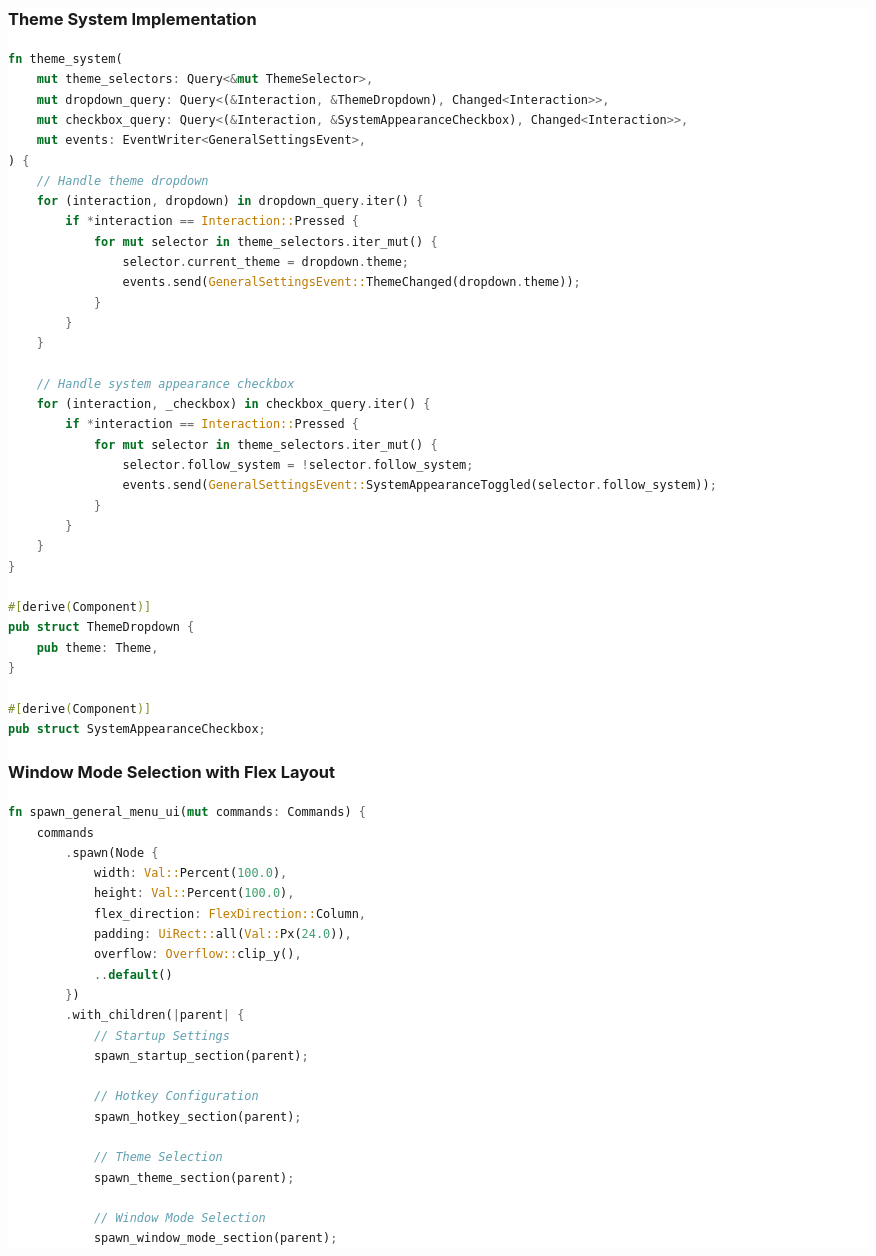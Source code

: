 ### Theme System Implementation

```rust
fn theme_system(
    mut theme_selectors: Query<&mut ThemeSelector>,
    mut dropdown_query: Query<(&Interaction, &ThemeDropdown), Changed<Interaction>>,
    mut checkbox_query: Query<(&Interaction, &SystemAppearanceCheckbox), Changed<Interaction>>,
    mut events: EventWriter<GeneralSettingsEvent>,
) {
    // Handle theme dropdown
    for (interaction, dropdown) in dropdown_query.iter() {
        if *interaction == Interaction::Pressed {
            for mut selector in theme_selectors.iter_mut() {
                selector.current_theme = dropdown.theme;
                events.send(GeneralSettingsEvent::ThemeChanged(dropdown.theme));
            }
        }
    }
    
    // Handle system appearance checkbox
    for (interaction, _checkbox) in checkbox_query.iter() {
        if *interaction == Interaction::Pressed {
            for mut selector in theme_selectors.iter_mut() {
                selector.follow_system = !selector.follow_system;
                events.send(GeneralSettingsEvent::SystemAppearanceToggled(selector.follow_system));
            }
        }
    }
}

#[derive(Component)]
pub struct ThemeDropdown {
    pub theme: Theme,
}

#[derive(Component)]
pub struct SystemAppearanceCheckbox;
```

### Window Mode Selection with Flex Layout

```rust
fn spawn_general_menu_ui(mut commands: Commands) {
    commands
        .spawn(Node {
            width: Val::Percent(100.0),
            height: Val::Percent(100.0),
            flex_direction: FlexDirection::Column,
            padding: UiRect::all(Val::Px(24.0)),
            overflow: Overflow::clip_y(),
            ..default()
        })
        .with_children(|parent| {
            // Startup Settings
            spawn_startup_section(parent);
            
            // Hotkey Configuration 
            spawn_hotkey_section(parent);
            
            // Theme Selection
            spawn_theme_section(parent);
            
            // Window Mode Selection
            spawn_window_mode_section(parent);
```